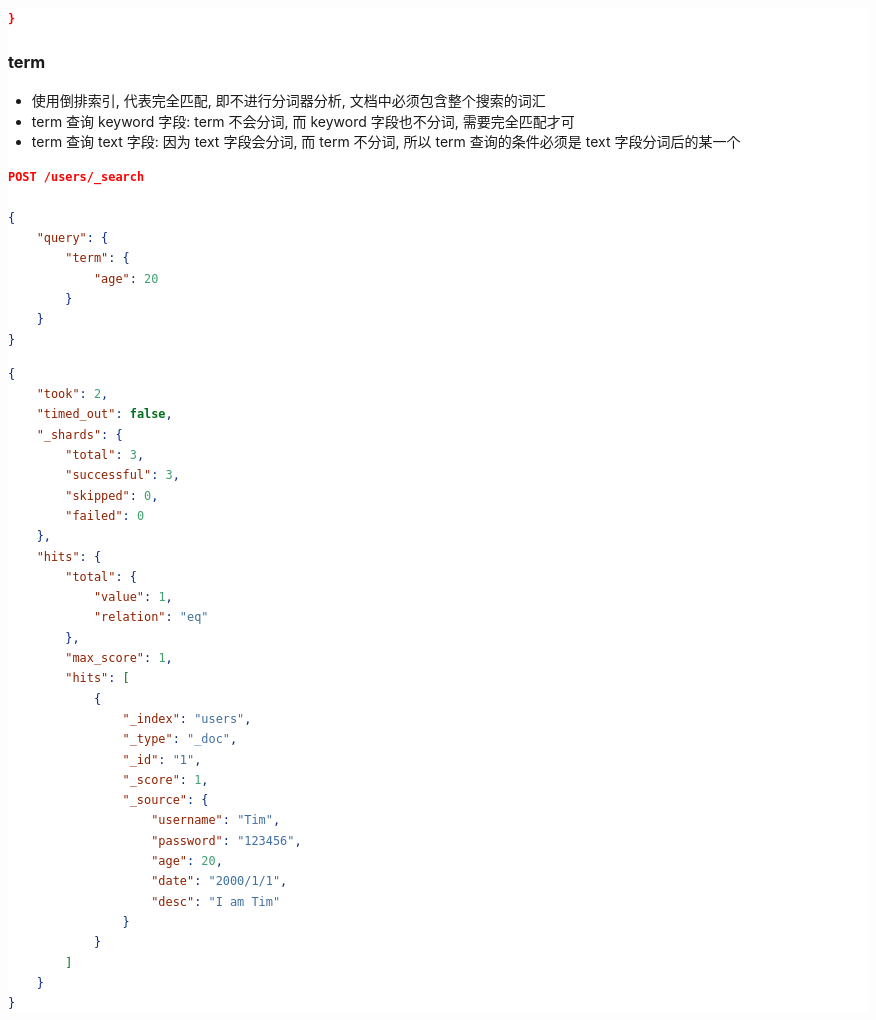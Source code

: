 ```json
}
```

### term

- 使用倒排索引, 代表完全匹配, 即不进行分词器分析, 文档中必须包含整个搜索的词汇
- term 查询 keyword 字段: term 不会分词, 而 keyword 字段也不分词, 需要完全匹配才可
- term 查询 text 字段: 因为 text 字段会分词, 而 term 不分词, 所以 term 查询的条件必须是 text 字段分词后的某一个

```json
POST /users/_search

{
    "query": {
        "term": {
            "age": 20
        }
    }
}
```

```json
{
    "took": 2,
    "timed_out": false,
    "_shards": {
        "total": 3,
        "successful": 3,
        "skipped": 0,
        "failed": 0
    },
    "hits": {
        "total": {
            "value": 1,
            "relation": "eq"
        },
        "max_score": 1,
        "hits": [
            {
                "_index": "users",
                "_type": "_doc",
                "_id": "1",
                "_score": 1,
                "_source": {
                    "username": "Tim",
                    "password": "123456",
                    "age": 20,
                    "date": "2000/1/1",
                    "desc": "I am Tim"
                }
            }
        ]
    }
}
```
